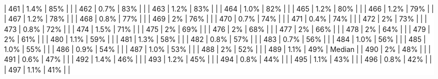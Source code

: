 | 461 | 1.4% | 85% |  |
| 462 | 0.7% | 83% |  |
| 463 | 1.2% | 83% |  |
| 464 | 1.0% | 82% |  |
| 465 | 1.2% | 80% |  |
| 466 | 1.2% | 79% |  |
| 467 | 1.2% | 78% |  |
| 468 | 0.8% | 77% |  |
| 469 | 2% | 76% |  |
| 470 | 0.7% | 74% |  |
| 471 | 0.4% | 74% |  |
| 472 | 2% | 73% |  |
| 473 | 0.8% | 72% |  |
| 474 | 1.5% | 71% |  |
| 475 | 2% | 69% |  |
| 476 | 2% | 68% |  |
| 477 | 2% | 66% |  |
| 478 | 2% | 64% |  |
| 479 | 2% | 61% |  |
| 480 | 1.1% | 59% |  |
| 481 | 1.3% | 58% |  |
| 482 | 0.8% | 57% |  |
| 483 | 0.7% | 56% |  |
| 484 | 1.0% | 56% |  |
| 485 | 1.0% | 55% |  |
| 486 | 0.9% | 54% |  |
| 487 | 1.0% | 53% |  |
| 488 | 2% | 52% |  |
| 489 | 1.1% | 49% | Median |
| 490 | 2% | 48% |  |
| 491 | 0.6% | 47% |  |
| 492 | 1.4% | 46% |  |
| 493 | 1.2% | 45% |  |
| 494 | 0.8% | 44% |  |
| 495 | 1.1% | 43% |  |
| 496 | 0.8% | 42% |  |
| 497 | 1.1% | 41% |  |